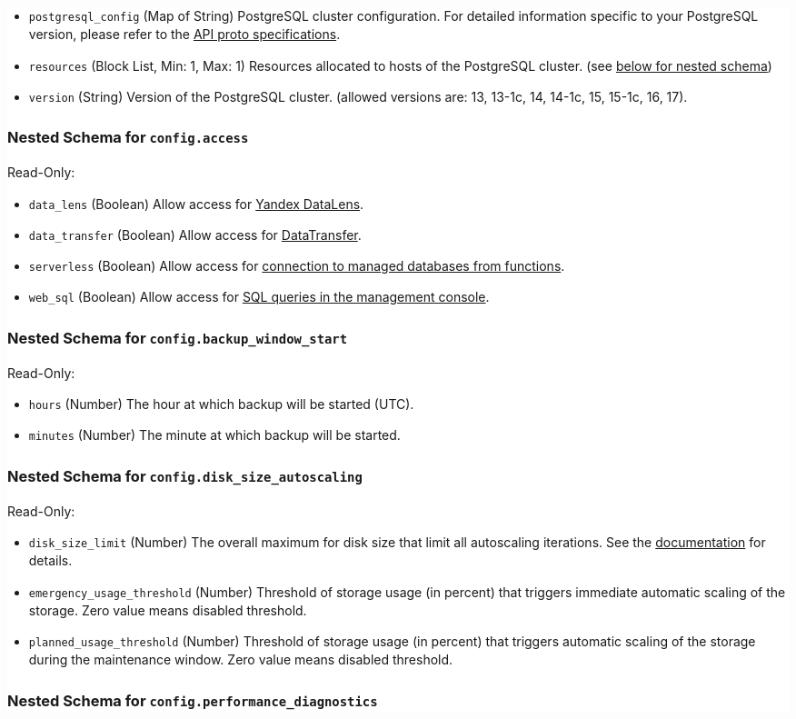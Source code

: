 - `postgresql_config` (Map of String) PostgreSQL cluster configuration. For detailed information specific to your PostgreSQL version, please refer to the [API proto specifications](https://github.com/yandex-cloud/cloudapi/tree/master/yandex/cloud/mdb/postgresql/v1/config).

- `resources` (Block List, Min: 1, Max: 1) Resources allocated to hosts of the PostgreSQL cluster. (see [below for nested schema](#nestedobjatt--config--resources))

- `version` (String) Version of the PostgreSQL cluster. (allowed versions are: 13, 13-1c, 14, 14-1c, 15, 15-1c, 16, 17).


<a id="nestedobjatt--config--access"></a>
### Nested Schema for `config.access`

Read-Only:

- `data_lens` (Boolean) Allow access for [Yandex DataLens](https://yandex.cloud/services/datalens).

- `data_transfer` (Boolean) Allow access for [DataTransfer](https://yandex.cloud/services/data-transfer).

- `serverless` (Boolean) Allow access for [connection to managed databases from functions](https://yandex.cloud/docs/functions/operations/database-connection).

- `web_sql` (Boolean) Allow access for [SQL queries in the management console](https://yandex.cloud/docs/managed-postgresql/operations/web-sql-query).



<a id="nestedobjatt--config--backup_window_start"></a>
### Nested Schema for `config.backup_window_start`

Read-Only:

- `hours` (Number) The hour at which backup will be started (UTC).

- `minutes` (Number) The minute at which backup will be started.



<a id="nestedobjatt--config--disk_size_autoscaling"></a>
### Nested Schema for `config.disk_size_autoscaling`

Read-Only:

- `disk_size_limit` (Number) The overall maximum for disk size that limit all autoscaling iterations. See the [documentation](https://yandex.cloud/en/docs/managed-postgresql/concepts/storage#auto-rescale) for details.

- `emergency_usage_threshold` (Number) Threshold of storage usage (in percent) that triggers immediate automatic scaling of the storage. Zero value means disabled threshold.

- `planned_usage_threshold` (Number) Threshold of storage usage (in percent) that triggers automatic scaling of the storage during the maintenance window. Zero value means disabled threshold.



<a id="nestedobjatt--config--performance_diagnostics"></a>
### Nested Schema for `config.performance_diagnostics`
